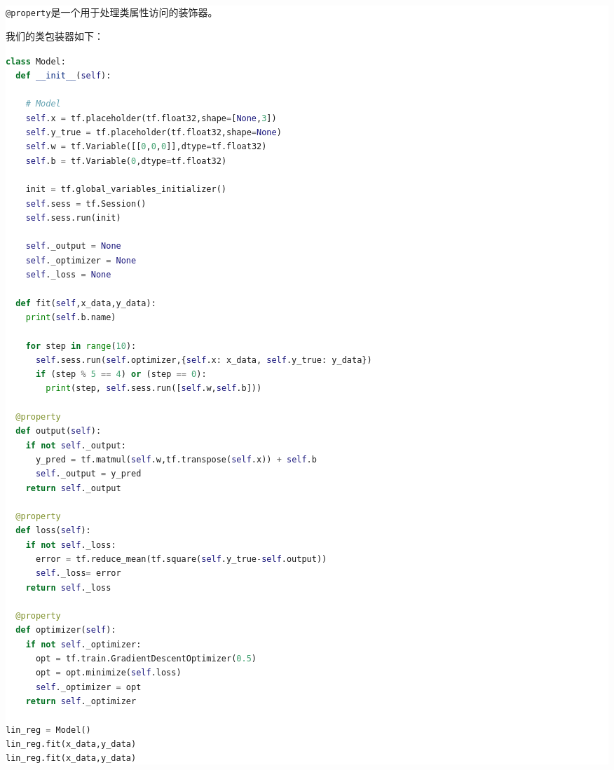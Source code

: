`@property`是一个用于处理类属性访问的装饰器。

我们的类包装器如下：

```py
class Model:
  def __init__(self):

    # Model
    self.x = tf.placeholder(tf.float32,shape=[None,3])
    self.y_true = tf.placeholder(tf.float32,shape=None)
    self.w = tf.Variable([[0,0,0]],dtype=tf.float32)
    self.b = tf.Variable(0,dtype=tf.float32)

    init = tf.global_variables_initializer()
    self.sess = tf.Session()
    self.sess.run(init)

    self._output = None
    self._optimizer = None
    self._loss = None

  def fit(self,x_data,y_data):
    print(self.b.name)

    for step in range(10):
      self.sess.run(self.optimizer,{self.x: x_data, self.y_true: y_data})
      if (step % 5 == 4) or (step == 0):
        print(step, self.sess.run([self.w,self.b]))

  @property
  def output(self):
    if not self._output:
      y_pred = tf.matmul(self.w,tf.transpose(self.x)) + self.b
      self._output = y_pred
    return self._output

  @property
  def loss(self):
    if not self._loss:
      error = tf.reduce_mean(tf.square(self.y_true-self.output))
      self._loss= error
    return self._loss

  @property
  def optimizer(self):
    if not self._optimizer:
      opt = tf.train.GradientDescentOptimizer(0.5)
      opt = opt.minimize(self.loss)
      self._optimizer = opt
    return self._optimizer

lin_reg = Model()
lin_reg.fit(x_data,y_data)
lin_reg.fit(x_data,y_data)

```
